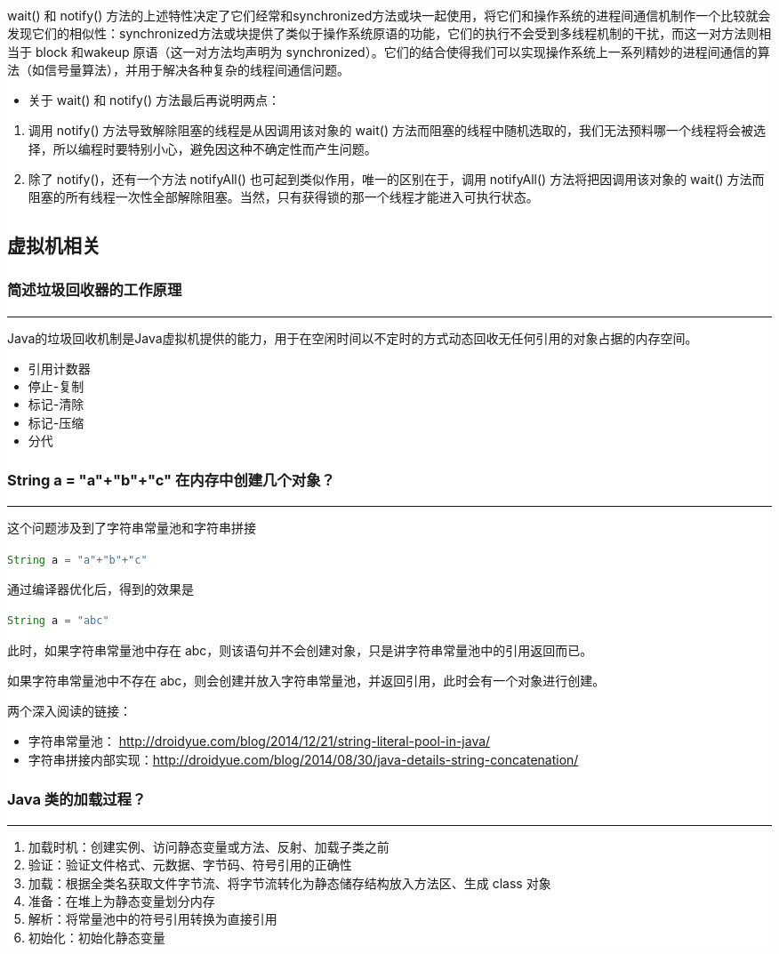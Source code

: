 wait() 和 notify() 方法的上述特性决定了它们经常和synchronized方法或块一起使用，将它们和操作系统的进程间通信机制作一个比较就会发现它们的相似性：synchronized方法或块提供了类似于操作系统原语的功能，它们的执行不会受到多线程机制的干扰，而这一对方法则相当于 block 和wakeup 原语（这一对方法均声明为 synchronized）。它们的结合使得我们可以实现操作系统上一系列精妙的进程间通信的算法（如信号量算法），并用于解决各种复杂的线程间通信问题。

- 关于 wait() 和 notify() 方法最后再说明两点：

1. 调用 notify() 方法导致解除阻塞的线程是从因调用该对象的 wait() 方法而阻塞的线程中随机选取的，我们无法预料哪一个线程将会被选择，所以编程时要特别小心，避免因这种不确定性而产生问题。

2. 除了 notify()，还有一个方法 notifyAll() 也可起到类似作用，唯一的区别在于，调用 notifyAll() 方法将把因调用该对象的 wait() 方法而阻塞的所有线程一次性全部解除阻塞。当然，只有获得锁的那一个线程才能进入可执行状态。


## 虚拟机相关
### 简述垃圾回收器的工作原理

-------

Java的垃圾回收机制是Java虚拟机提供的能力，用于在空闲时间以不定时的方式动态回收无任何引用的对象占据的内存空间。

- 引用计数器
- 停止-复制
- 标记-清除
- 标记-压缩
- 分代


### String a = "a"+"b"+"c" 在内存中创建几个对象？

-------

这个问题涉及到了字符串常量池和字符串拼接
```Java
String a = "a"+"b"+"c"
```

通过编译器优化后，得到的效果是
```Java
String a = "abc"
```

此时，如果字符串常量池中存在 abc，则该语句并不会创建对象，只是讲字符串常量池中的引用返回而已。

如果字符串常量池中不存在 abc，则会创建并放入字符串常量池，并返回引用，此时会有一个对象进行创建。

两个深入阅读的链接：

- 字符串常量池： http://droidyue.com/blog/2014/12/21/string-literal-pool-in-java/  
- 字符串拼接内部实现：http://droidyue.com/blog/2014/08/30/java-details-string-concatenation/

### Java 类的加载过程？

-------

1. 加载时机：创建实例、访问静态变量或方法、反射、加载子类之前
2. 验证：验证文件格式、元数据、字节码、符号引用的正确性
3. 加载：根据全类名获取文件字节流、将字节流转化为静态储存结构放入方法区、生成 class 对象
4. 准备：在堆上为静态变量划分内存
5. 解析：将常量池中的符号引用转换为直接引用
6. 初始化：初始化静态变量
